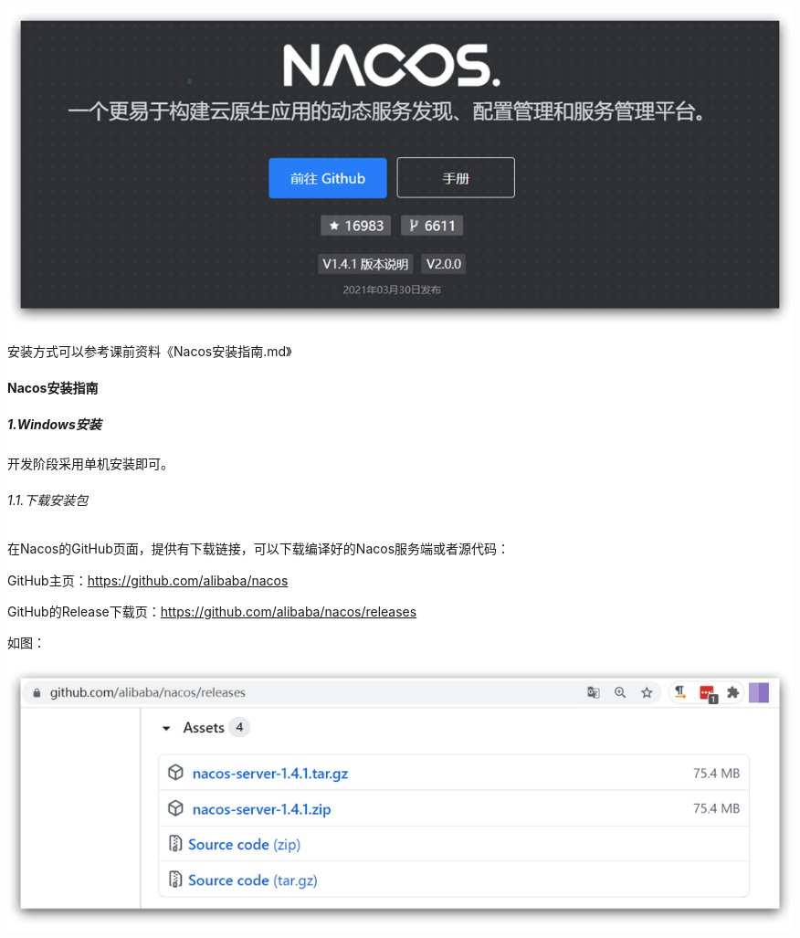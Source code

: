 ![image-20210713230444308](../assets/md-img/SpringCloud.assets/image-20210713230444308.png)



安装方式可以参考课前资料《Nacos安装指南.md》



#### Nacos安装指南





##### 1.Windows安装

开发阶段采用单机安装即可。



###### 1.1.下载安装包

在Nacos的GitHub页面，提供有下载链接，可以下载编译好的Nacos服务端或者源代码：

GitHub主页：https://github.com/alibaba/nacos

GitHub的Release下载页：https://github.com/alibaba/nacos/releases

如图：

![image-20210402161102887](../assets/md-img/SpringCloud.assets/image-20210402161102887.png)
